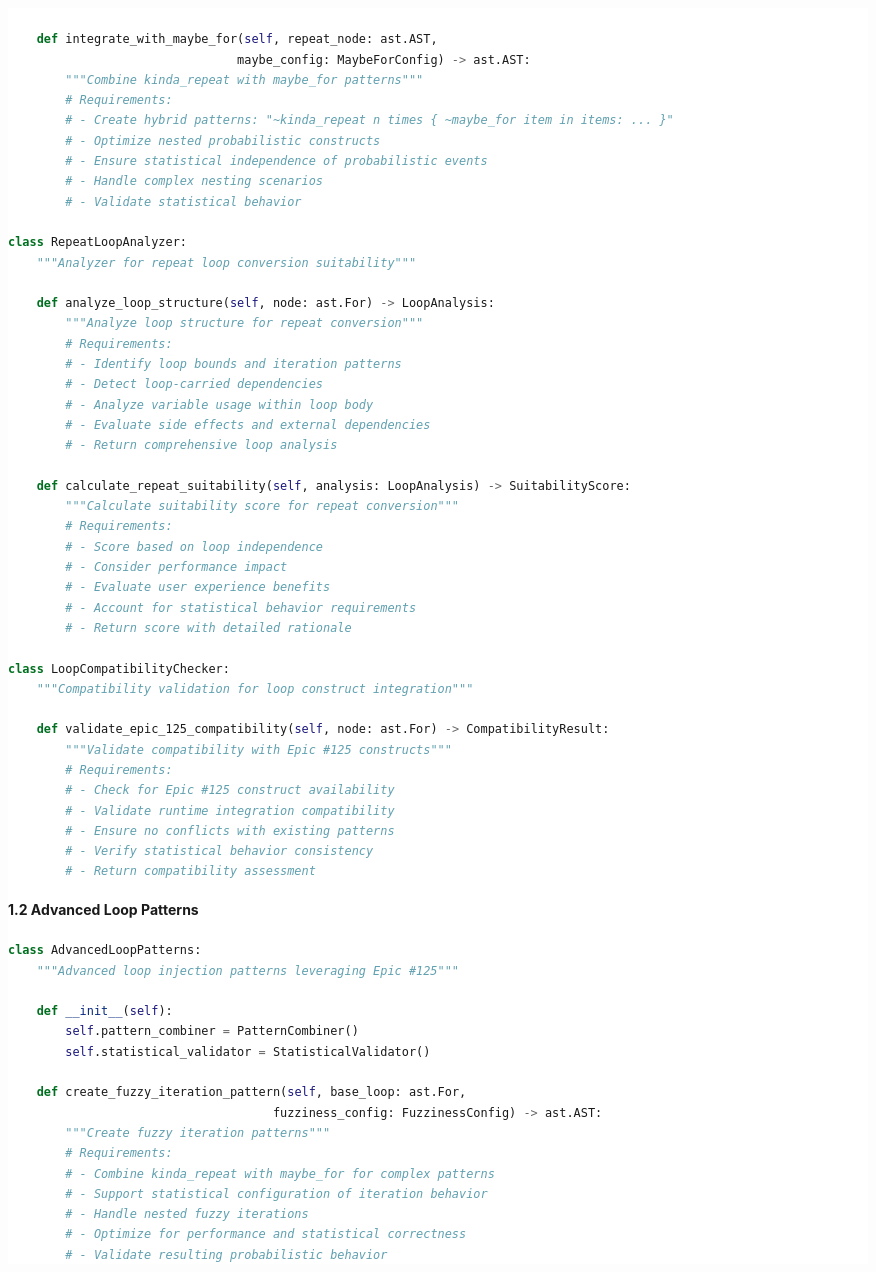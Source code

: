 ```python

    def integrate_with_maybe_for(self, repeat_node: ast.AST,
                                maybe_config: MaybeForConfig) -> ast.AST:
        """Combine kinda_repeat with maybe_for patterns"""
        # Requirements:
        # - Create hybrid patterns: "~kinda_repeat n times { ~maybe_for item in items: ... }"
        # - Optimize nested probabilistic constructs
        # - Ensure statistical independence of probabilistic events
        # - Handle complex nesting scenarios
        # - Validate statistical behavior

class RepeatLoopAnalyzer:
    """Analyzer for repeat loop conversion suitability"""

    def analyze_loop_structure(self, node: ast.For) -> LoopAnalysis:
        """Analyze loop structure for repeat conversion"""
        # Requirements:
        # - Identify loop bounds and iteration patterns
        # - Detect loop-carried dependencies
        # - Analyze variable usage within loop body
        # - Evaluate side effects and external dependencies
        # - Return comprehensive loop analysis

    def calculate_repeat_suitability(self, analysis: LoopAnalysis) -> SuitabilityScore:
        """Calculate suitability score for repeat conversion"""
        # Requirements:
        # - Score based on loop independence
        # - Consider performance impact
        # - Evaluate user experience benefits
        # - Account for statistical behavior requirements
        # - Return score with detailed rationale

class LoopCompatibilityChecker:
    """Compatibility validation for loop construct integration"""

    def validate_epic_125_compatibility(self, node: ast.For) -> CompatibilityResult:
        """Validate compatibility with Epic #125 constructs"""
        # Requirements:
        # - Check for Epic #125 construct availability
        # - Validate runtime integration compatibility
        # - Ensure no conflicts with existing patterns
        # - Verify statistical behavior consistency
        # - Return compatibility assessment
```

#### 1.2 Advanced Loop Patterns
```python
class AdvancedLoopPatterns:
    """Advanced loop injection patterns leveraging Epic #125"""

    def __init__(self):
        self.pattern_combiner = PatternCombiner()
        self.statistical_validator = StatisticalValidator()

    def create_fuzzy_iteration_pattern(self, base_loop: ast.For,
                                     fuzziness_config: FuzzinessConfig) -> ast.AST:
        """Create fuzzy iteration patterns"""
        # Requirements:
        # - Combine kinda_repeat with maybe_for for complex patterns
        # - Support statistical configuration of iteration behavior
        # - Handle nested fuzzy iterations
        # - Optimize for performance and statistical correctness
        # - Validate resulting probabilistic behavior
```